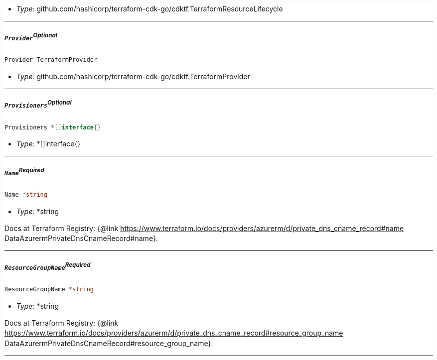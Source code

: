 - *Type:* github.com/hashicorp/terraform-cdk-go/cdktf.TerraformResourceLifecycle

---

##### `Provider`<sup>Optional</sup> <a name="Provider" id="@cdktf/provider-azurerm.dataAzurermPrivateDnsCnameRecord.DataAzurermPrivateDnsCnameRecordConfig.property.provider"></a>

```go
Provider TerraformProvider
```

- *Type:* github.com/hashicorp/terraform-cdk-go/cdktf.TerraformProvider

---

##### `Provisioners`<sup>Optional</sup> <a name="Provisioners" id="@cdktf/provider-azurerm.dataAzurermPrivateDnsCnameRecord.DataAzurermPrivateDnsCnameRecordConfig.property.provisioners"></a>

```go
Provisioners *[]interface{}
```

- *Type:* *[]interface{}

---

##### `Name`<sup>Required</sup> <a name="Name" id="@cdktf/provider-azurerm.dataAzurermPrivateDnsCnameRecord.DataAzurermPrivateDnsCnameRecordConfig.property.name"></a>

```go
Name *string
```

- *Type:* *string

Docs at Terraform Registry: {@link https://www.terraform.io/docs/providers/azurerm/d/private_dns_cname_record#name DataAzurermPrivateDnsCnameRecord#name}.

---

##### `ResourceGroupName`<sup>Required</sup> <a name="ResourceGroupName" id="@cdktf/provider-azurerm.dataAzurermPrivateDnsCnameRecord.DataAzurermPrivateDnsCnameRecordConfig.property.resourceGroupName"></a>

```go
ResourceGroupName *string
```

- *Type:* *string

Docs at Terraform Registry: {@link https://www.terraform.io/docs/providers/azurerm/d/private_dns_cname_record#resource_group_name DataAzurermPrivateDnsCnameRecord#resource_group_name}.

---
